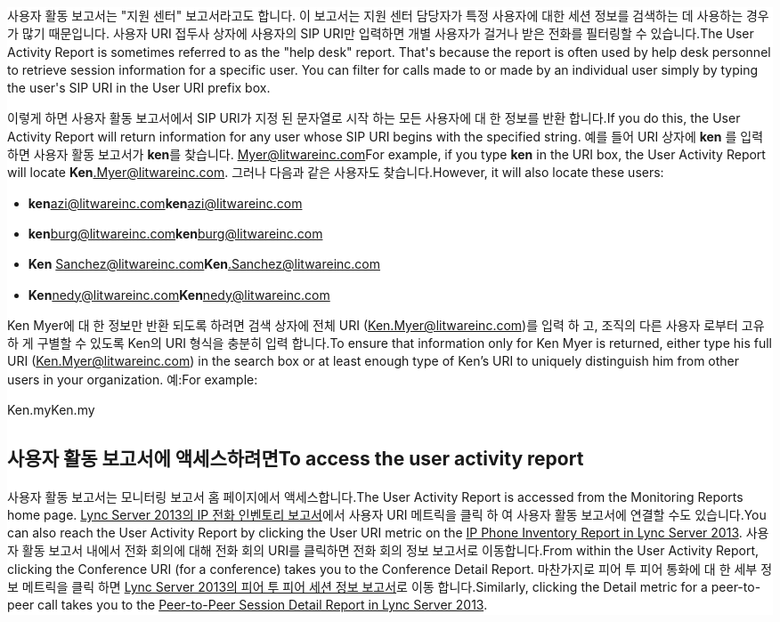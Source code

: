 <span data-ttu-id="d5be2-p102">사용자 활동 보고서는 "지원 센터" 보고서라고도 합니다. 이 보고서는 지원 센터 담당자가 특정 사용자에 대한 세션 정보를 검색하는 데 사용하는 경우가 많기 때문입니다. 사용자 URI 접두사 상자에 사용자의 SIP URI만 입력하면 개별 사용자가 걸거나 받은 전화를 필터링할 수 있습니다.</span><span class="sxs-lookup"><span data-stu-id="d5be2-p102">The User Activity Report is sometimes referred to as the "help desk" report. That's because the report is often used by help desk personnel to retrieve session information for a specific user. You can filter for calls made to or made by an individual user simply by typing the user's SIP URI in the User URI prefix box.</span></span>

<span data-ttu-id="d5be2-111">이렇게 하면 사용자 활동 보고서에서 SIP URI가 지정 된 문자열로 시작 하는 모든 사용자에 대 한 정보를 반환 합니다.</span><span class="sxs-lookup"><span data-stu-id="d5be2-111">If you do this, the User Activity Report will return information for any user whose SIP URI begins with the specified string.</span></span> <span data-ttu-id="d5be2-112">예를 들어 URI 상자에 **ken** 를 입력 하면 사용자 활동 보고서가 **ken**를 찾습니다. Myer@litwareinc.com</span><span class="sxs-lookup"><span data-stu-id="d5be2-112">For example, if you type **ken** in the URI box, the User Activity Report will locate **Ken**.Myer@litwareinc.com.</span></span> <span data-ttu-id="d5be2-113">그러나 다음과 같은 사용자도 찾습니다.</span><span class="sxs-lookup"><span data-stu-id="d5be2-113">However, it will also locate these users:</span></span>

  - <span data-ttu-id="d5be2-114">**ken**azi@litwareinc.com</span><span class="sxs-lookup"><span data-stu-id="d5be2-114">**ken**azi@litwareinc.com</span></span>

  - <span data-ttu-id="d5be2-115">**ken**burg@litwareinc.com</span><span class="sxs-lookup"><span data-stu-id="d5be2-115">**ken**burg@litwareinc.com</span></span>

  - <span data-ttu-id="d5be2-116">**Ken** Sanchez@litwareinc.com</span><span class="sxs-lookup"><span data-stu-id="d5be2-116">**Ken**.Sanchez@litwareinc.com</span></span>

  - <span data-ttu-id="d5be2-117">**Ken**nedy@litwareinc.com</span><span class="sxs-lookup"><span data-stu-id="d5be2-117">**Ken**nedy@litwareinc.com</span></span>

<span data-ttu-id="d5be2-118">Ken Myer에 대 한 정보만 반환 되도록 하려면 검색 상자에 전체 URI (Ken.Myer@litwareinc.com)를 입력 하 고, 조직의 다른 사용자 로부터 고유 하 게 구별할 수 있도록 Ken의 URI 형식을 충분히 입력 합니다.</span><span class="sxs-lookup"><span data-stu-id="d5be2-118">To ensure that information only for Ken Myer is returned, either type his full URI (Ken.Myer@litwareinc.com) in the search box or at least enough type of Ken’s URI to uniquely distinguish him from other users in your organization.</span></span> <span data-ttu-id="d5be2-119">예:</span><span class="sxs-lookup"><span data-stu-id="d5be2-119">For example:</span></span>

<span data-ttu-id="d5be2-120">Ken.my</span><span class="sxs-lookup"><span data-stu-id="d5be2-120">Ken.my</span></span>

<div>

## <a name="to-access-the-user-activity-report"></a><span data-ttu-id="d5be2-121">사용자 활동 보고서에 액세스하려면</span><span class="sxs-lookup"><span data-stu-id="d5be2-121">To access the user activity report</span></span>

<span data-ttu-id="d5be2-122">사용자 활동 보고서는 모니터링 보고서 홈 페이지에서 액세스합니다.</span><span class="sxs-lookup"><span data-stu-id="d5be2-122">The User Activity Report is accessed from the Monitoring Reports home page.</span></span> <span data-ttu-id="d5be2-123">[Lync Server 2013의 IP 전화 인벤토리 보고서](lync-server-2013-ip-phone-inventory-report.md)에서 사용자 URI 메트릭을 클릭 하 여 사용자 활동 보고서에 연결할 수도 있습니다.</span><span class="sxs-lookup"><span data-stu-id="d5be2-123">You can also reach the User Activity Report by clicking the User URI metric on the [IP Phone Inventory Report in Lync Server 2013](lync-server-2013-ip-phone-inventory-report.md).</span></span> <span data-ttu-id="d5be2-124">사용자 활동 보고서 내에서 전화 회의에 대해 전화 회의 URI를 클릭하면 전화 회의 정보 보고서로 이동합니다.</span><span class="sxs-lookup"><span data-stu-id="d5be2-124">From within the User Activity Report, clicking the Conference URI (for a conference) takes you to the Conference Detail Report.</span></span> <span data-ttu-id="d5be2-125">마찬가지로 피어 투 피어 통화에 대 한 세부 정보 메트릭을 클릭 하면 [Lync Server 2013의 피어 투 피어 세션 정보 보고서](lync-server-2013-peer-to-peer-session-detail-report.md)로 이동 합니다.</span><span class="sxs-lookup"><span data-stu-id="d5be2-125">Similarly, clicking the Detail metric for a peer-to-peer call takes you to the [Peer-to-Peer Session Detail Report in Lync Server 2013](lync-server-2013-peer-to-peer-session-detail-report.md).</span></span>
